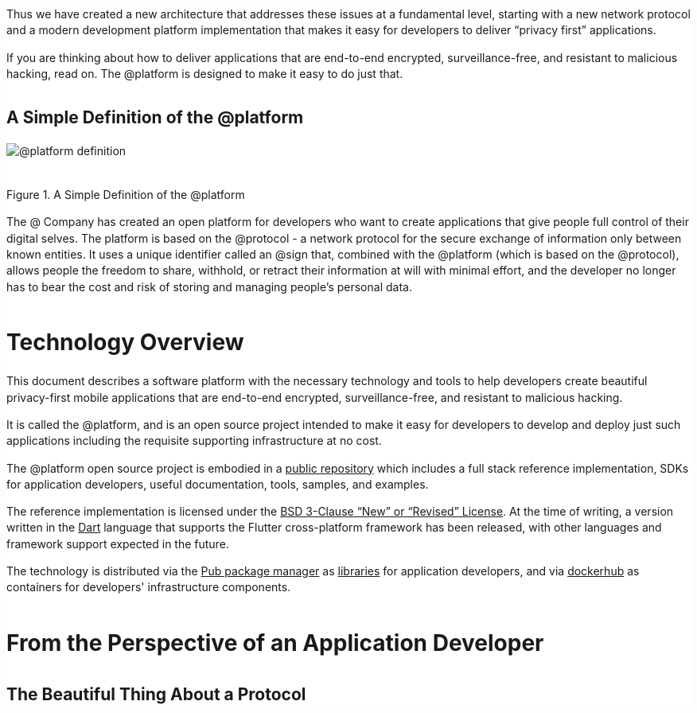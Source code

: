 Thus we have created a new architecture that addresses these issues at a fundamental level, starting with a new network protocol and a modern development platform implementation that makes it easy for developers to deliver “privacy first” applications. 

If you are thinking about how to deliver applications that are end-to-end encrypted, surveillance-free, and resistant to malicious hacking, read on. The @platform is designed to make it easy to do just that.


## A Simple Definition of the @platform




<td align="center"><img src="/docs/Resources/Whitepapers/images/Fig 1.png" alt="@platform definition"  width="65%" ></td>

<br>  Figure 1. A Simple Definition of the @platform

The @ Company has created an open platform for developers who want to create applications that give people full control of their digital selves. The platform is based on the @protocol - a network protocol for the secure exchange of information only between known entities. It uses a unique identifier called an @sign that, combined with the @platform (which is based on the @protocol), allows people the freedom to share, withhold, or retract their information at will with minimal effort, and the developer no longer has to bear the cost and risk of storing and managing people’s personal data. 


# Technology Overview

This document describes a software platform with the necessary technology and tools to help developers create beautiful privacy-first mobile applications that are end-to-end encrypted, surveillance-free, and resistant to malicious hacking.

It is called the @platform, and is an open source project intended to make it easy for developers to develop and deploy just such applications including the requisite supporting infrastructure at no cost.

The @platform open source project is embodied in a [public repository](https://github.com/atsign-foundation) which includes a full stack reference implementation, SDKs for application developers, useful documentation, tools, samples, and examples. 

The reference implementation is licensed under the [BSD 3-Clause “New” or “Revised” License](https://choosealicense.com/licenses/bsd-3-clause/). At the time of writing, a version written in the [Dart](https://dart.dev/) language that supports the Flutter cross-platform framework has been released, with other languages and framework support expected in the future.

The technology is distributed via the [Pub package manager](https://pub.dev/publishers/atsign.org/packages) as [libraries](https://pub.dev/publishers/atsign.org/packages) for application developers, and via [dockerhub](https://hub.docker.com/u/atsigncompany) as containers for developers' infrastructure components.


# From the Perspective of an Application Developer


## The Beautiful Thing About a Protocol
